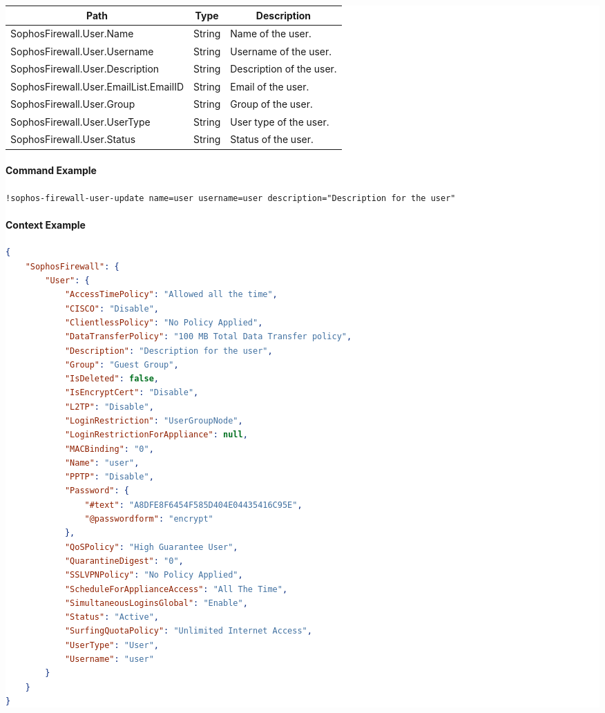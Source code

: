 | **Path** | **Type** | **Description** |
| --- | --- | --- |
| SophosFirewall.User.Name | String | Name of the user. | 
| SophosFirewall.User.Username | String | Username of the user. | 
| SophosFirewall.User.Description | String | Description of the user. | 
| SophosFirewall.User.EmailList.EmailID | String | Email of the user. | 
| SophosFirewall.User.Group | String | Group of the user. | 
| SophosFirewall.User.UserType | String | User type of the user. | 
| SophosFirewall.User.Status | String | Status of the user. | 


#### Command Example
```!sophos-firewall-user-update name=user username=user description="Description for the user"```

#### Context Example
```json
{
    "SophosFirewall": {
        "User": {
            "AccessTimePolicy": "Allowed all the time",
            "CISCO": "Disable",
            "ClientlessPolicy": "No Policy Applied",
            "DataTransferPolicy": "100 MB Total Data Transfer policy",
            "Description": "Description for the user",
            "Group": "Guest Group",
            "IsDeleted": false,
            "IsEncryptCert": "Disable",
            "L2TP": "Disable",
            "LoginRestriction": "UserGroupNode",
            "LoginRestrictionForAppliance": null,
            "MACBinding": "0",
            "Name": "user",
            "PPTP": "Disable",
            "Password": {
                "#text": "A8DFE8F6454F585D404E04435416C95E",
                "@passwordform": "encrypt"
            },
            "QoSPolicy": "High Guarantee User",
            "QuarantineDigest": "0",
            "SSLVPNPolicy": "No Policy Applied",
            "ScheduleForApplianceAccess": "All The Time",
            "SimultaneousLoginsGlobal": "Enable",
            "Status": "Active",
            "SurfingQuotaPolicy": "Unlimited Internet Access",
            "UserType": "User",
            "Username": "user"
        }
    }
}
```
